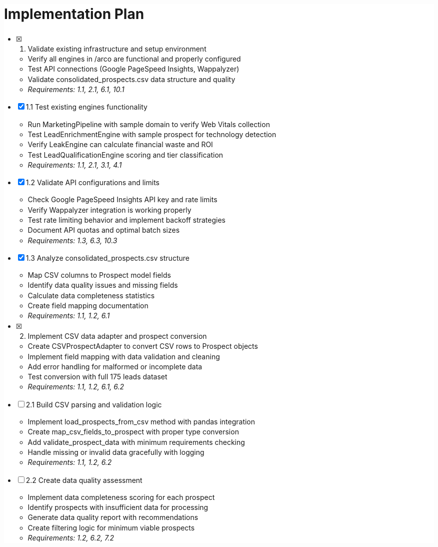 # Implementation Plan

- [x] 1. Validate existing infrastructure and setup environment

  - Verify all engines in /arco are functional and properly configured
  - Test API connections (Google PageSpeed Insights, Wappalyzer)
  - Validate consolidated_prospects.csv data structure and quality
  - _Requirements: 1.1, 2.1, 6.1, 10.1_

- [x] 1.1 Test existing engines functionality

  - Run MarketingPipeline with sample domain to verify Web Vitals collection
  - Test LeadEnrichmentEngine with sample prospect for technology detection
  - Verify LeakEngine can calculate financial waste and ROI
  - Test LeadQualificationEngine scoring and tier classification
  - _Requirements: 1.1, 2.1, 3.1, 4.1_

- [x] 1.2 Validate API configurations and limits

  - Check Google PageSpeed Insights API key and rate limits
  - Verify Wappalyzer integration is working properly
  - Test rate limiting behavior and implement backoff strategies
  - Document API quotas and optimal batch sizes
  - _Requirements: 1.3, 6.3, 10.3_

- [x] 1.3 Analyze consolidated_prospects.csv structure

  - Map CSV columns to Prospect model fields
  - Identify data quality issues and missing fields
  - Calculate data completeness statistics
  - Create field mapping documentation
  - _Requirements: 1.1, 1.2, 6.1_

- [x] 2. Implement CSV data adapter and prospect conversion

  - Create CSVProspectAdapter to convert CSV rows to Prospect objects
  - Implement field mapping with data validation and cleaning
  - Add error handling for malformed or incomplete data
  - Test conversion with full 175 leads dataset
  - _Requirements: 1.1, 1.2, 6.1, 6.2_

- [ ] 2.1 Build CSV parsing and validation logic

  - Implement load_prospects_from_csv method with pandas integration
  - Create map_csv_fields_to_prospect with proper type conversion
  - Add validate_prospect_data with minimum requirements checking
  - Handle missing or invalid data gracefully with logging
  - _Requirements: 1.1, 1.2, 6.2_

- [ ] 2.2 Create data quality assessment

  - Implement data completeness scoring for each prospect
  - Identify prospects with insufficient data for processing
  - Generate data quality report with recommendations
  - Create filtering logic for minimum viable prospects
  - _Requirements: 1.2, 6.2, 7.2_
